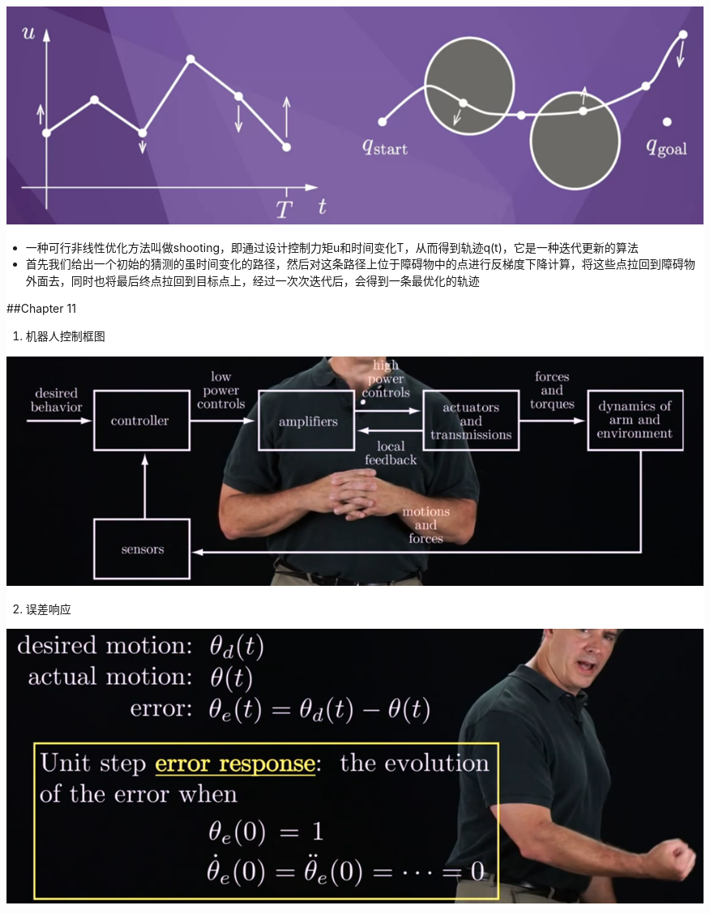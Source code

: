 ![](./fig/165.png)

* 一种可行非线性优化方法叫做shooting，即通过设计控制力矩u和时间变化T，从而得到轨迹q(t)，它是一种迭代更新的算法
* 首先我们给出一个初始的猜测的虽时间变化的路径，然后对这条路径上位于障碍物中的点进行反梯度下降计算，将这些点拉回到障碍物外面去，同时也将最后终点拉回到目标点上，经过一次次迭代后，会得到一条最优化的轨迹

##Chapter 11

1. 机器人控制框图

![](./fig/166.png)

2. 误差响应

![](./fig/167.png)
